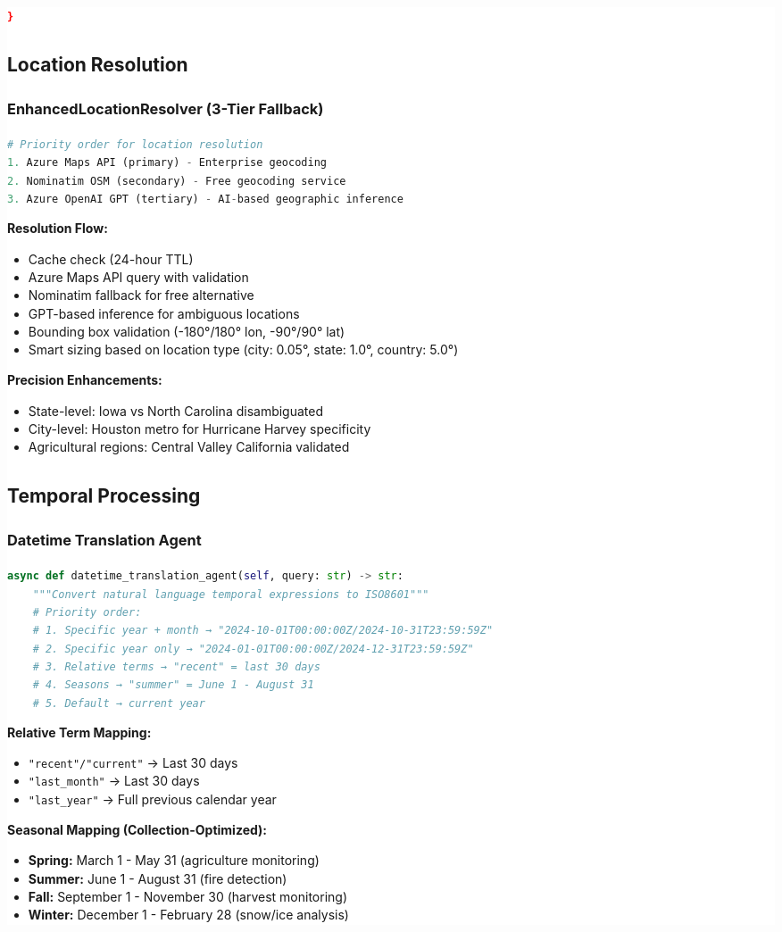 ```json
}
```


## Location Resolution

### **EnhancedLocationResolver (3-Tier Fallback)**

```python
# Priority order for location resolution
1. Azure Maps API (primary) - Enterprise geocoding
2. Nominatim OSM (secondary) - Free geocoding service
3. Azure OpenAI GPT (tertiary) - AI-based geographic inference
```

**Resolution Flow:**
- Cache check (24-hour TTL)
- Azure Maps API query with validation
- Nominatim fallback for free alternative
- GPT-based inference for ambiguous locations
- Bounding box validation (-180°/180° lon, -90°/90° lat)
- Smart sizing based on location type (city: 0.05°, state: 1.0°, country: 5.0°)

**Precision Enhancements:**
- State-level: Iowa vs North Carolina disambiguated
- City-level: Houston metro for Hurricane Harvey specificity
- Agricultural regions: Central Valley California validated

## Temporal Processing

### **Datetime Translation Agent**

```python
async def datetime_translation_agent(self, query: str) -> str:
    """Convert natural language temporal expressions to ISO8601"""
    # Priority order:
    # 1. Specific year + month → "2024-10-01T00:00:00Z/2024-10-31T23:59:59Z"
    # 2. Specific year only → "2024-01-01T00:00:00Z/2024-12-31T23:59:59Z"
    # 3. Relative terms → "recent" = last 30 days
    # 4. Seasons → "summer" = June 1 - August 31
    # 5. Default → current year
```

**Relative Term Mapping:**
- `"recent"/"current"` → Last 30 days
- `"last_month"` → Last 30 days
- `"last_year"` → Full previous calendar year

**Seasonal Mapping (Collection-Optimized):**
- **Spring:** March 1 - May 31 (agriculture monitoring)
- **Summer:** June 1 - August 31 (fire detection)
- **Fall:** September 1 - November 30 (harvest monitoring)
- **Winter:** December 1 - February 28 (snow/ice analysis)
